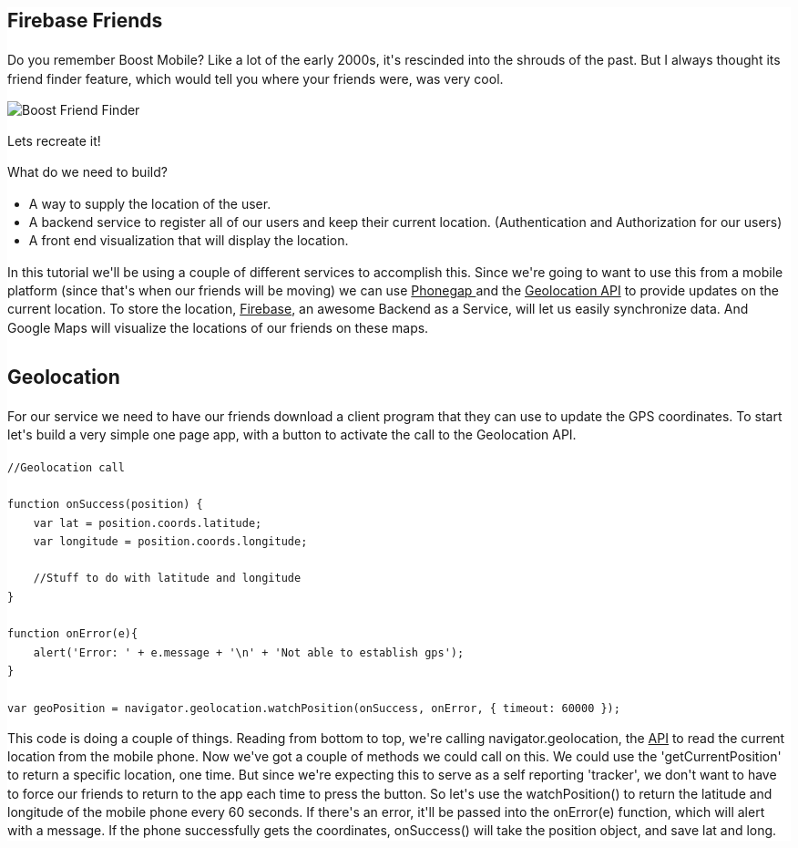 ## Firebase Friends

Do you remember Boost Mobile? Like a lot of the early 2000s, it's rescinded into the shrouds of the past. But I always thought its friend finder feature, which would tell you where your friends were, was very cool. 

![Boost Friend Finder](http://www.blogcdn.com/www.engadget.com/media/2006/09/boost-loopt-screencap.jpg)

Lets recreate it!

What do we need to build?
- A way to supply the location of the user.
- A backend service to register all of our users and keep their current location. (Authentication and Authorization for our users)
- A front end visualization that will display the location.

In this tutorial we'll be using a couple of different services to accomplish this. Since we're going to want to use this from a mobile platform (since that's when our friends will be moving) we can use <a href="http://phonegap.com/">Phonegap </a>and the <a href="http://docs.phonegap.com/en/edge/cordova_geolocation_geolocation.md.html">Geolocation API</a> to provide updates on the current location. To store the location, <a href="http://www.firebase.com">Firebase</a>, an awesome Backend as a Service, will let us easily synchronize data. And Google Maps will visualize the locations of our friends on these maps.

## Geolocation
For our service we need to have our friends download a client program that they can use to update the GPS coordinates. To start let's build a very simple one page app, with a button to activate the call to the Geolocation API.

```javascript,linenums=true
//Geolocation call

function onSuccess(position) {
    var lat = position.coords.latitude;
    var longitude = position.coords.longitude; 
   
    //Stuff to do with latitude and longitude
}

function onError(e){
    alert('Error: ' + e.message + '\n' + 'Not able to establish gps');
}

var geoPosition = navigator.geolocation.watchPosition(onSuccess, onError, { timeout: 60000 });

```

This code is doing a couple of things. Reading from bottom to top, we're calling navigator.geolocation, the <a href="http://docs.phonegap.com/en/edge/cordova_geolocation_geolocation.md.html">API</a> to read the current location from the mobile phone. Now we've got a couple of methods we could call on this. We could use the 'getCurrentPosition' to return a specific location, one time. But since we're expecting this to serve as a self reporting 'tracker', we don't want to have to force our friends to return to the app each time to press the button. So let's use the watchPosition() to return the latitude and longitude of the mobile phone every 60 seconds. If there's an error, it'll be passed into the onError(e) function, which will alert with a message. If the phone successfully gets the coordinates, onSuccess() will take the position object, and save lat and long.
